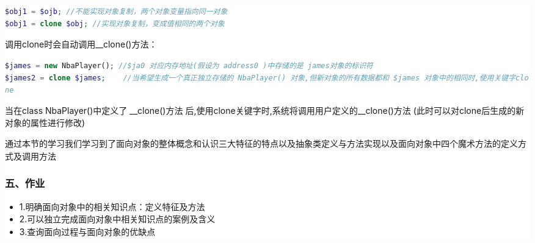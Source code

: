 ``` php
$obj1 = $ojb; //不能实现对象复制，两个对象变量指向同一对象
$obj1 = clone $obj; //实现对象复制，变成值相同的两个对象
```

调用clone时会自动调用__clone()方法：

``` php
$james = new NbaPlayer(); //$ja0 对应内存地址(假设为 address0 )中存储的是 james对象的标识符
$james2 = clone $james;    //当希望生成一个真正独立存储的 NbaPlayer() 对象,但新对象的所有数据都和 $james 对象中的相同时,使用关键字clone
```

当在class NbaPlayer()中定义了 __clone()方法 后,使用clone关键字时,系统将调用用户定义的__clone()方法 (此时可以对clone后生成的新对象的属性进行修改)

通过本节的学习我们学习到了面向对象的整体概念和认识三大特征的特点以及抽象类定义与方法实现以及面向对象中四个魔术方法的定义方式及调用方法

### 五、作业
* 1.明确面向对象中的相关知识点：定义特征及方法
* 2.可以独立完成面向对象中相关知识点的案例及含义
* 3.查询面向过程与面向对象的优缺点